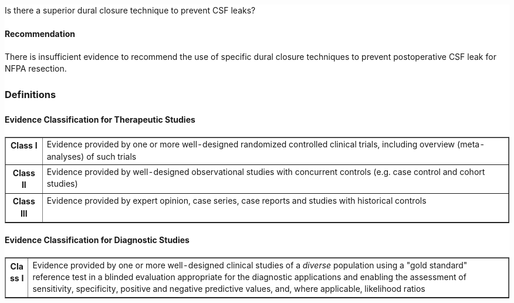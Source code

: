 
Is there a superior dural closure technique to prevent CSF leaks? 


####  Recommendation 


There is insufficient evidence to recommend the use of specific dural closure techniques to prevent postoperative CSF leak for NFPA resection. 


###  Definitions 


####  Evidence Classification for Therapeutic Studies 
<table border="1" cellpadding="3" cellspacing="1" summary="Table: Evidence Classification for Therapeutic Studies">
 <tbody>
  <tr>
   <th class="Center" scope="row" valign="top">
    Class I
   </th>
   <td valign="top">
    Evidence provided by one or more well-designed randomized controlled clinical trials, including overview (meta-analyses) of such trials
   </td>
  </tr>
  <tr>
   <th class="Center" scope="row" valign="top">
    Class II
   </th>
   <td valign="top">
    Evidence provided by well-designed observational studies with concurrent controls (e.g. case control and cohort studies)
   </td>
  </tr>
  <tr>
   <th class="Center" scope="row" valign="top">
    Class III
   </th>
   <td valign="top">
    Evidence provided by expert opinion, case series, case reports and studies with historical controls
   </td>
  </tr>
 </tbody>
</table>


####  Evidence Classification for Diagnostic Studies 
<table border="1" cellpadding="3" cellspacing="1" summary="Table: Evidence Classification for Diagnostic Studies">
 <tbody>
  <tr>
   <th class="Center" scope="row" valign="top">
    Class I
   </th>
   <td valign="top">
    Evidence provided by one or more well-designed clinical studies of a
    <em>
     diverse
    </em>
    population using a "gold standard" reference test in a blinded evaluation appropriate for the diagnostic applications and enabling the assessment of sensitivity, specificity, positive and negative predictive values, and, where applicable, likelihood ratios
   </td>
  </tr>
  <tr>